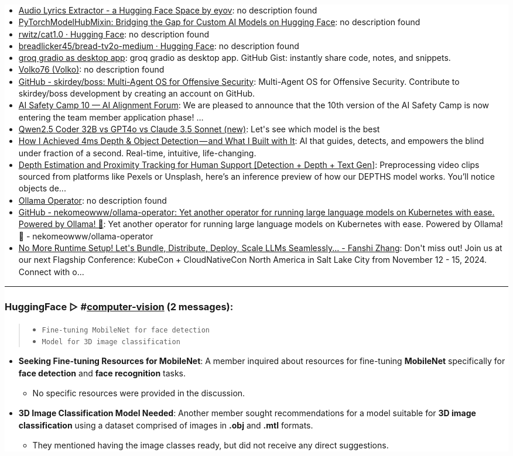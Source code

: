 - [Audio Lyrics Extractor - a Hugging Face Space by eyov](https://huggingface.co/spaces/eyov/LyricExtractor): no description found
- [PyTorchModelHubMixin: Bridging the Gap for Custom AI Models on Hugging Face](https://huggingface.co/blog/not-lain/building-hf-integrated-libraries): no description found
- [rwitz/cat1.0 · Hugging Face](https://huggingface.co/rwitz/cat1.0): no description found
- [breadlicker45/bread-tv2o-medium · Hugging Face](https://huggingface.co/breadlicker45/bread-tv2o-medium): no description found
- [groq gradio as desktop app](https://gist.github.com/Getty/0bb02952a2fff2c89d92bdac0405e9bd): groq gradio as desktop app. GitHub Gist: instantly share code, notes, and snippets.
- [Volko76 (Volko)](https://huggingface.co/Volko76): no description found
- [GitHub - skirdey/boss: Multi-Agent OS for Offensive Security](https://github.com/skirdey/boss): Multi-Agent OS for Offensive Security. Contribute to skirdey/boss development by creating an account on GitHub.
- [AI Safety Camp 10 — AI Alignment Forum](https://www.alignmentforum.org/posts/57wx7B3GQavvKkPne/ai-safety-camp-10#:~:text=(11)%20Agency%20Overhang%20as%20a%20Proxy%20for%20Sharp%20Left%20Turn): We are pleased to announce that the 10th version of the AI Safety Camp is now entering the team member application phase! …
- [Qwen2.5 Coder 32B vs GPT4o vs Claude 3.5 Sonnet (new)](https://youtu.be/Xs0EkLYu6hw): Let's see which model is the best
- [How I Achieved 4ms Depth & Object Detection — and What I Built with It](https://medium.com/predict/how-i-achieved-4ms-depth-object-detection-and-what-i-built-with-it-246849007223): AI that guides, detects, and empowers the blind under fraction of a second. Real-time, intuitive, life-changing.
- [Depth Estimation and Proximity Tracking for Human Support [Detection + Depth + Text Gen]](https://youtu.be/Qt_lQBihyWg): Preprocessing video clips sourced from platforms like Pexels or Unsplash, here’s an inference preview of how our DEPTHS model works. You’ll notice objects de...
- [Ollama Operator](https://ollama-operator.ayaka.io/): no description found
- [GitHub - nekomeowww/ollama-operator: Yet another operator for running large language models on Kubernetes with ease. Powered by Ollama! 🐫](https://github.com/nekomeowww/ollama-operator): Yet another operator for running large language models on Kubernetes with ease. Powered by Ollama! 🐫 - nekomeowww/ollama-operator
- [No More Runtime Setup! Let's Bundle, Distribute, Deploy, Scale LLMs Seamlessly... - Fanshi Zhang](https://www.youtube.com/watch?v=XWjZQfSXKDg): Don't miss out! Join us at our next Flagship Conference: KubeCon + CloudNativeCon North America in Salt Lake City from November 12 - 15, 2024. Connect with o...

---

### **HuggingFace ▷ #**[**computer-vision**](https://discord.com/channels/879548962464493619/922424143113232404/1304673265540665445) (2 messages):

> - `Fine-tuning MobileNet for face detection`
> - `Model for 3D image classification`

- **Seeking Fine-tuning Resources for MobileNet**: A member inquired about resources for fine-tuning **MobileNet** specifically for **face detection** and **face recognition** tasks.
  
  - No specific resources were provided in the discussion.
- **3D Image Classification Model Needed**: Another member sought recommendations for a model suitable for **3D image classification** using a dataset comprised of images in **.obj** and **.mtl** formats.
  
  - They mentioned having the image classes ready, but did not receive any direct suggestions.
